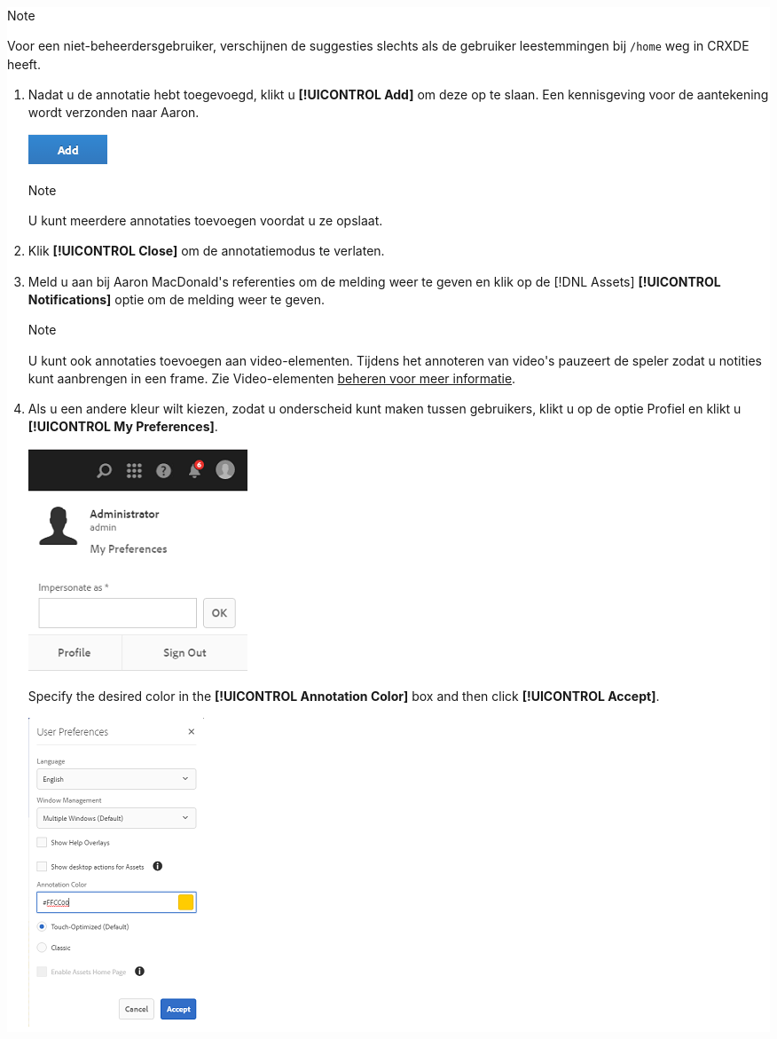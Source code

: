    >[!NOTE]
   >
   >Voor een niet-beheerdersgebruiker, verschijnen de suggesties slechts als de gebruiker leestemmingen bij `/home` weg in CRXDE heeft.

1. Nadat u de annotatie hebt toegevoegd, klikt u **[!UICONTROL Add]** om deze op te slaan. Een kennisgeving voor de aantekening wordt verzonden naar Aaron.

   ![Knop Toevoegen om een aantekening op te slaan](assets/annotation-add.png)

   >[!NOTE]
   >
   >U kunt meerdere annotaties toevoegen voordat u ze opslaat.

1. Klik **[!UICONTROL Close]** om de annotatiemodus te verlaten.
1. Meld u aan bij Aaron MacDonald&#39;s referenties om de melding weer te geven en klik op de [!DNL Assets] **[!UICONTROL Notifications]** optie om de melding weer te geven.

   >[!NOTE]
   >
   >U kunt ook annotaties toevoegen aan video-elementen. Tijdens het annoteren van video&#39;s pauzeert de speler zodat u notities kunt aanbrengen in een frame. Zie Video-elementen [beheren voor meer informatie](/help/assets/managing-video-assets.md).

1. Als u een andere kleur wilt kiezen, zodat u onderscheid kunt maken tussen gebruikers, klikt u op de optie Profiel en klikt u **[!UICONTROL My Preferences]**.

   ![Selecteer de optie Gebruikersprofiel en kies Mijn voorkeuren om Gebruikersvoorkeuren te openen](assets/User-profile-preferences.png)

   Specify the desired color in the **[!UICONTROL Annotation Color]** box and then click **[!UICONTROL Accept]**.

   ![Selecteer een notitiekleur in de gebruikersvoorkeuren om de persoonlijke kleur van de gebruiker in te stellen](assets/Annotation-color.png)
